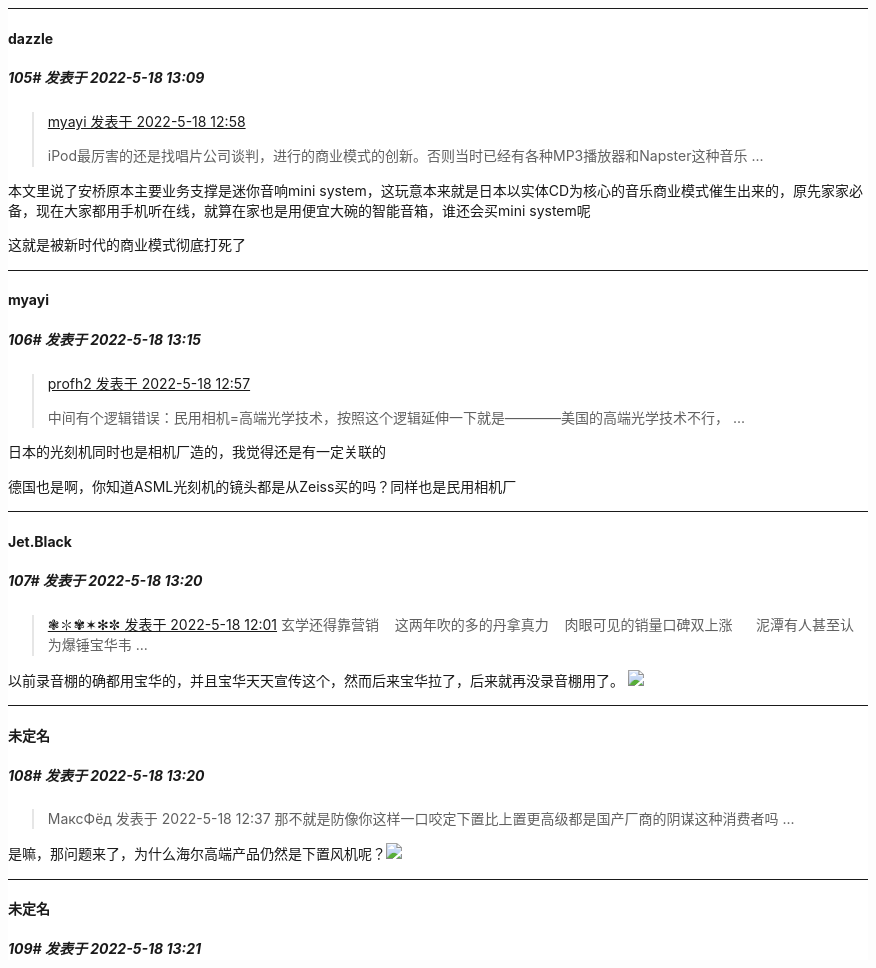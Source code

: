*****

####  dazzle  
##### 105#       发表于 2022-5-18 13:09

<blockquote><a href="httphttps://bbs.saraba1st.com/2b/forum.php?mod=redirect&amp;goto=findpost&amp;pid=55893075&amp;ptid=2070096" target="_blank">myayi 发表于 2022-5-18 12:58</a>

iPod最厉害的还是找唱片公司谈判，进行的商业模式的创新。否则当时已经有各种MP3播放器和Napster这种音乐 ...</blockquote>
本文里说了安桥原本主要业务支撑是迷你音响mini system，这玩意本来就是日本以实体CD为核心的音乐商业模式催生出来的，原先家家必备，现在大家都用手机听在线，就算在家也是用便宜大碗的智能音箱，谁还会买mini system呢

这就是被新时代的商业模式彻底打死了



*****

####  myayi  
##### 106#       发表于 2022-5-18 13:15

<blockquote><a href="httphttps://bbs.saraba1st.com/2b/forum.php?mod=redirect&amp;goto=findpost&amp;pid=55893057&amp;ptid=2070096" target="_blank">profh2 发表于 2022-5-18 12:57</a>

中间有个逻辑错误：民用相机=高端光学技术，按照这个逻辑延伸一下就是————美国的高端光学技术不行， ...</blockquote>
日本的光刻机同时也是相机厂造的，我觉得还是有一定关联的

德国也是啊，你知道ASML光刻机的镜头都是从Zeiss买的吗？同样也是民用相机厂

*****

####  Jet.Black  
##### 107#       发表于 2022-5-18 13:20

<blockquote><a href="httphttps://bbs.saraba1st.com/2b/forum.php?mod=redirect&amp;goto=findpost&amp;pid=55892401&amp;ptid=2070096" target="_blank">❃✽✾✶✻✼ 发表于 2022-5-18 12:01</a>
玄学还得靠营销    这两年吹的多的丹拿真力    肉眼可见的销量口碑双上涨      泥潭有人甚至认为爆锤宝华韦 ...</blockquote>
以前录音棚的确都用宝华的，并且宝华天天宣传这个，然而后来宝华拉了，后来就再没录音棚用了。

<img src="https://static.saraba1st.com/image/smiley/face2017/009.gif" referrerpolicy="no-referrer">

*****

####  未定名  
##### 108#       发表于 2022-5-18 13:20

<blockquote>МаксФёд 发表于 2022-5-18 12:37
那不就是防像你这样一口咬定下置比上置更高级都是国产厂商的阴谋这种消费者吗 ...</blockquote>
是嘛，那问题来了，为什么海尔高端产品仍然是下置风机呢？<img src="https://static.saraba1st.com/image/smiley/face2017/067.png" referrerpolicy="no-referrer">

*****

####  未定名  
##### 109#       发表于 2022-5-18 13:21
